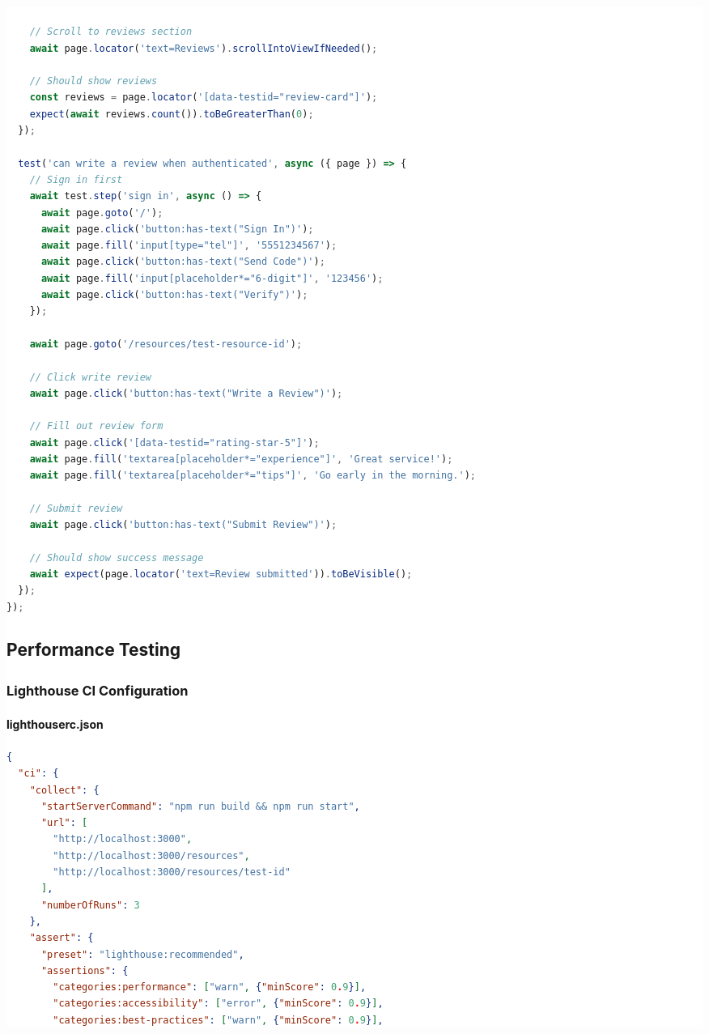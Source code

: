 ```typescript
    
    // Scroll to reviews section
    await page.locator('text=Reviews').scrollIntoViewIfNeeded();
    
    // Should show reviews
    const reviews = page.locator('[data-testid="review-card"]');
    expect(await reviews.count()).toBeGreaterThan(0);
  });

  test('can write a review when authenticated', async ({ page }) => {
    // Sign in first
    await test.step('sign in', async () => {
      await page.goto('/');
      await page.click('button:has-text("Sign In")');
      await page.fill('input[type="tel"]', '5551234567');
      await page.click('button:has-text("Send Code")');
      await page.fill('input[placeholder*="6-digit"]', '123456');
      await page.click('button:has-text("Verify")');
    });
    
    await page.goto('/resources/test-resource-id');
    
    // Click write review
    await page.click('button:has-text("Write a Review")');
    
    // Fill out review form
    await page.click('[data-testid="rating-star-5"]');
    await page.fill('textarea[placeholder*="experience"]', 'Great service!');
    await page.fill('textarea[placeholder*="tips"]', 'Go early in the morning.');
    
    // Submit review
    await page.click('button:has-text("Submit Review")');
    
    // Should show success message
    await expect(page.locator('text=Review submitted')).toBeVisible();
  });
});
```

## Performance Testing

### Lighthouse CI Configuration

#### lighthouserc.json
```json
{
  "ci": {
    "collect": {
      "startServerCommand": "npm run build && npm run start",
      "url": [
        "http://localhost:3000",
        "http://localhost:3000/resources",
        "http://localhost:3000/resources/test-id"
      ],
      "numberOfRuns": 3
    },
    "assert": {
      "preset": "lighthouse:recommended",
      "assertions": {
        "categories:performance": ["warn", {"minScore": 0.9}],
        "categories:accessibility": ["error", {"minScore": 0.9}],
        "categories:best-practices": ["warn", {"minScore": 0.9}],
```